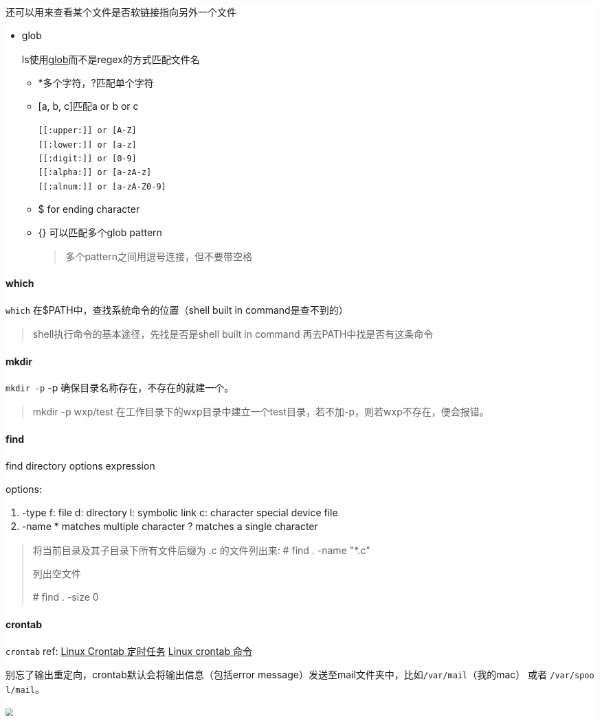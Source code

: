   还可以用来查看某个文件是否软链接指向另外一个文件
  
- glob

    ls使用[glob](https://tldp.org/LDP/abs/html/globbingref.html)而不是regex的方式匹配文件名

    - *多个字符，?匹配单个字符

    - [a, b, c]匹配a or b or c

        ```
        [[:upper:]] or [A-Z]
        [[:lower:]] or [a-z]
        [[:digit:]] or [0-9]
        [[:alpha:]] or [a-zA-z]
        [[:alnum:]] or [a-zA-Z0-9]
        ```

    - $ for ending character

    - {} 可以匹配多个glob pattern

        > 多个pattern之间用逗号连接，但不要带空格

#### which

`which` 在$PATH中，查找系统命令的位置（shell built in command是查不到的）

> shell执行命令的基本途径，先找是否是shell built in command 再去PATH中找是否有这条命令

#### mkdir

`mkdir -p` -p 确保目录名称存在，不存在的就建一个。

> mkdir -p wxp/test 在工作目录下的wxp目录中建立一个test目录，若不加-p，则若wxp不存在，便会报错。

#### find

find directory options expression

options:

1. -type f: file d: directory l: symbolic link c: character special device file
2. -name * matches multiple character ? matches a single character

> 将当前目录及其子目录下所有文件后缀为 .c 的文件列出来:
> \# find . -name "*.c"
>
> 列出空文件
>
> \# find . -size 0

#### crontab

`crontab`   ref: [Linux Crontab 定时任务](https://www.runoob.com/w3cnote/linux-crontab-tasks.html)    [Linux crontab 命令](https://www.runoob.com/linux/linux-comm-crontab.html)

别忘了输出重定向，crontab默认会将输出信息（包括error message）发送至mail文件夹中，比如`/var/mail`（我的mac） 或者 `/var/spool/mail`。

<img src="https://www.linuxprobe.com/wp-content/uploads/2017/01/how-cron-task02.jpg" style="zoom:67%;" />
